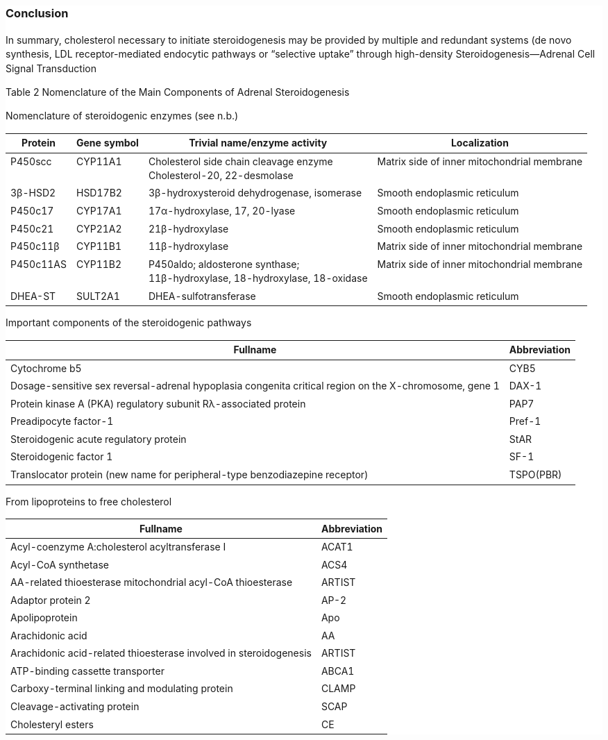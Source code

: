 ### Conclusion

In summary, cholesterol necessary to initiate steroidogenesis may be provided by multiple and redundant systems (de novo synthesis, LDL receptor-mediated endocytic pathways or “selective uptake” through high-density
Steroidogenesis—Adrenal Cell Signal Transduction

Table 2 Nomenclature of the Main Components of Adrenal Steroidogenesis

Nomenclature of steroidogenic enzymes (see n.b.)

| Protein        | Gene symbol | Trivial name/enzyme activity                                                                 | Localization                                      |
|----------------|-------------|-------------------------------------------------------------------------------------------|--------------------------------------------------|
| P450scc        | CYP11A1     | Cholesterol side chain cleavage enzyme<br>Cholesterol-20, 22-desmolase                          | Matrix side of inner mitochondrial membrane       |
| 3β-HSD2       | HSD17B2     | 3β-hydroxysteroid dehydrogenase, isomerase                                                  | Smooth endoplasmic reticulum                      |
| P450c17        | CYP17A1     | 17α-hydroxylase, 17, 20-lyase                                                              | Smooth endoplasmic reticulum                      |
| P450c21        | CYP21A2     | 21β-hydroxylase                                                                           | Smooth endoplasmic reticulum                      |
| P450c11β       | CYP11B1     | 11β-hydroxylase                                                                           | Matrix side of inner mitochondrial membrane       |
| P450c11AS      | CYP11B2     | P450aldo; aldosterone synthase;<br>11β-hydroxylase, 18-hydroxylase, 18-oxidase                  | Matrix side of inner mitochondrial membrane       |
| DHEA-ST        | SULT2A1     | DHEA-sulfotransferase                                                                     | Smooth endoplasmic reticulum                      |

Important components of the steroidogenic pathways

| Fullname                                                                                   | Abbreviation |
|-------------------------------------------------------------------------------------------|--------------|
| Cytochrome b5                                                                                | CYB5         |
| Dosage-sensitive sex reversal-adrenal hypoplasia congenita critical region on the X-chromosome, gene 1 | DAX-1        |
| Protein kinase A (PKA) regulatory subunit Rλ-associated protein                              | PAP7         |
| Preadipocyte factor-1                                                                       | Pref-1       |
| Steroidogenic acute regulatory protein                                                       | StAR         |
| Steroidogenic factor 1                                                                      | SF-1         |
| Translocator protein (new name for peripheral-type benzodiazepine receptor)                  | TSPO(PBR)    |

From lipoproteins to free cholesterol

| Fullname                                                                                   | Abbreviation |
|-------------------------------------------------------------------------------------------|--------------|
| Acyl-coenzyme A:cholesterol acyltransferase I                                              | ACAT1        |
| Acyl-CoA synthetase                                                                         | ACS4         |
| AA-related thioesterase mitochondrial acyl-CoA thioesterase                                | ARTIST       |
| Adaptor protein 2                                                                           | AP-2         |
| Apolipoprotein                                                                              | Apo          |
| Arachidonic acid                                                                            | AA           |
| Arachidonic acid-related thioesterase involved in steroidogenesis                          | ARTIST       |
| ATP-binding cassette transporter                                                            | ABCA1        |
| Carboxy-terminal linking and modulating protein                                            | CLAMP        |
| Cleavage-activating protein                                                                 | SCAP         |
| Cholesteryl esters                                                                          | CE           |